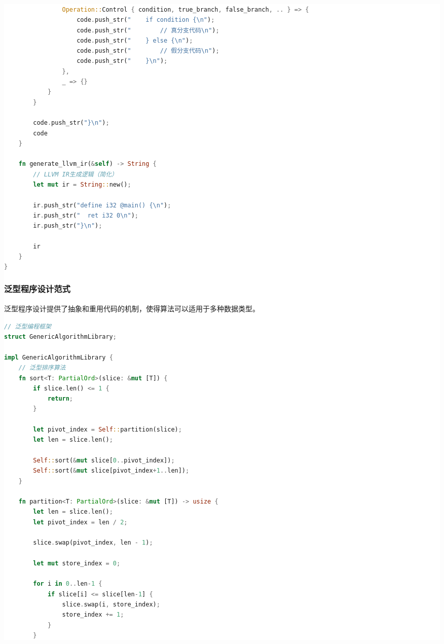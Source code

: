 ```rust
                Operation::Control { condition, true_branch, false_branch, .. } => {
                    code.push_str("    if condition {\n");
                    code.push_str("        // 真分支代码\n");
                    code.push_str("    } else {\n");
                    code.push_str("        // 假分支代码\n");
                    code.push_str("    }\n");
                },
                _ => {}
            }
        }
        
        code.push_str("}\n");
        code
    }
    
    fn generate_llvm_ir(&self) -> String {
        // LLVM IR生成逻辑（简化）
        let mut ir = String::new();
        
        ir.push_str("define i32 @main() {\n");
        ir.push_str("  ret i32 0\n");
        ir.push_str("}\n");
        
        ir
    }
}
```

### 泛型程序设计范式

泛型程序设计提供了抽象和重用代码的机制，使得算法可以适用于多种数据类型。

```rust
// 泛型编程框架
struct GenericAlgorithmLibrary;

impl GenericAlgorithmLibrary {
    // 泛型排序算法
    fn sort<T: PartialOrd>(slice: &mut [T]) {
        if slice.len() <= 1 {
            return;
        }
        
        let pivot_index = Self::partition(slice);
        let len = slice.len();
        
        Self::sort(&mut slice[0..pivot_index]);
        Self::sort(&mut slice[pivot_index+1..len]);
    }
    
    fn partition<T: PartialOrd>(slice: &mut [T]) -> usize {
        let len = slice.len();
        let pivot_index = len / 2;
        
        slice.swap(pivot_index, len - 1);
        
        let mut store_index = 0;
        
        for i in 0..len-1 {
            if slice[i] <= slice[len-1] {
                slice.swap(i, store_index);
                store_index += 1;
            }
        }
```